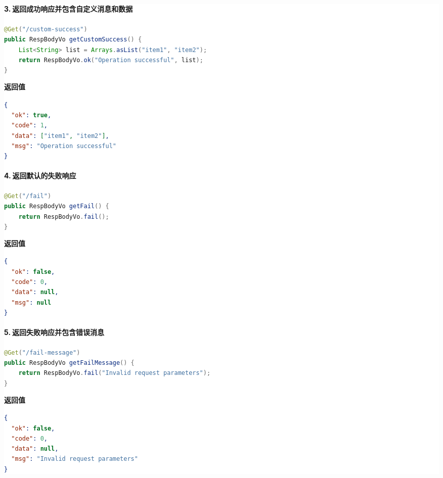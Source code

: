 #### 3. 返回成功响应并包含自定义消息和数据

```java
@Get("/custom-success")
public RespBodyVo getCustomSuccess() {
    List<String> list = Arrays.asList("item1", "item2");
    return RespBodyVo.ok("Operation successful", list);
}
```

**返回值**

```json
{
  "ok": true,
  "code": 1,
  "data": ["item1", "item2"],
  "msg": "Operation successful"
}
```

#### 4. 返回默认的失败响应

```java
@Get("/fail")
public RespBodyVo getFail() {
    return RespBodyVo.fail();
}
```

**返回值**

```json
{
  "ok": false,
  "code": 0,
  "data": null,
  "msg": null
}
```

#### 5. 返回失败响应并包含错误消息

```java
@Get("/fail-message")
public RespBodyVo getFailMessage() {
    return RespBodyVo.fail("Invalid request parameters");
}
```

**返回值**

```json
{
  "ok": false,
  "code": 0,
  "data": null,
  "msg": "Invalid request parameters"
}
```
